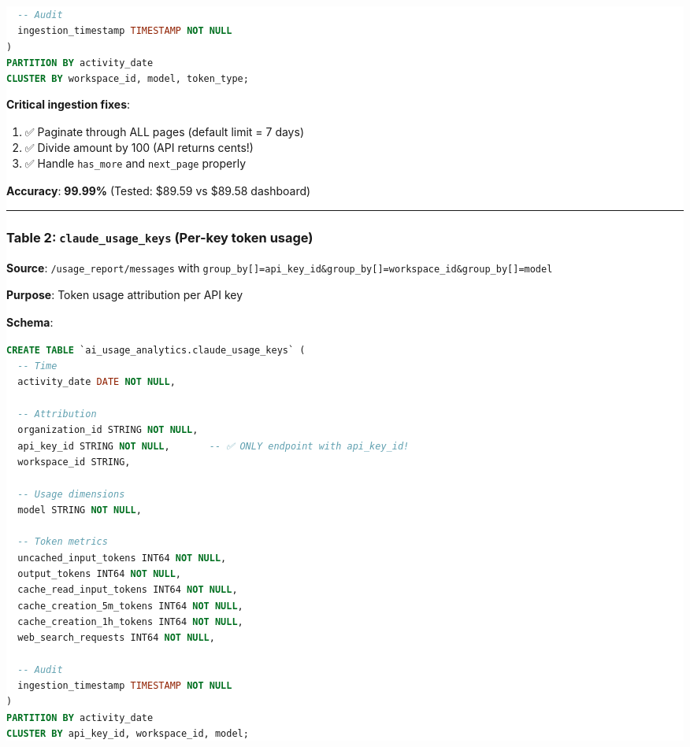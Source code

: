```sql
  -- Audit
  ingestion_timestamp TIMESTAMP NOT NULL
)
PARTITION BY activity_date
CLUSTER BY workspace_id, model, token_type;
```

**Critical ingestion fixes**:

1. ✅ Paginate through ALL pages (default limit = 7 days)
2. ✅ Divide amount by 100 (API returns cents!)
3. ✅ Handle `has_more` and `next_page` properly

**Accuracy**: **99.99%** (Tested: $89.59 vs $89.58 dashboard)

---

### Table 2: `claude_usage_keys` (Per-key token usage)

**Source**: `/usage_report/messages` with `group_by[]=api_key_id&group_by[]=workspace_id&group_by[]=model`

**Purpose**: Token usage attribution per API key

**Schema**:

```sql
CREATE TABLE `ai_usage_analytics.claude_usage_keys` (
  -- Time
  activity_date DATE NOT NULL,

  -- Attribution
  organization_id STRING NOT NULL,
  api_key_id STRING NOT NULL,       -- ✅ ONLY endpoint with api_key_id!
  workspace_id STRING,

  -- Usage dimensions
  model STRING NOT NULL,

  -- Token metrics
  uncached_input_tokens INT64 NOT NULL,
  output_tokens INT64 NOT NULL,
  cache_read_input_tokens INT64 NOT NULL,
  cache_creation_5m_tokens INT64 NOT NULL,
  cache_creation_1h_tokens INT64 NOT NULL,
  web_search_requests INT64 NOT NULL,

  -- Audit
  ingestion_timestamp TIMESTAMP NOT NULL
)
PARTITION BY activity_date
CLUSTER BY api_key_id, workspace_id, model;
```
